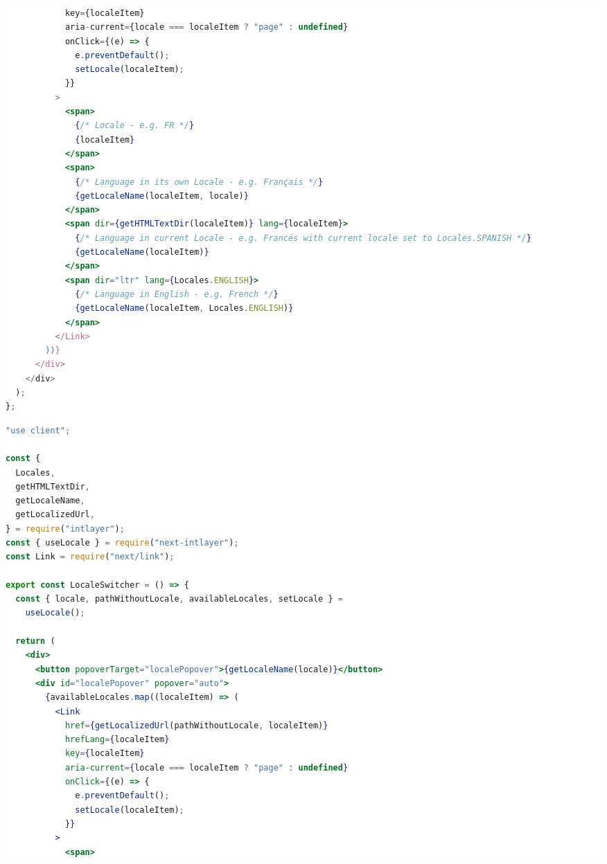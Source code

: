 ```jsx fileName="src/components/LocaleSwitcher.msx" codeFormat="esm"
            key={localeItem}
            aria-current={locale === localeItem ? "page" : undefined}
            onClick={(e) => {
              e.preventDefault();
              setLocale(localeItem);
            }}
          >
            <span>
              {/* Locale - e.g. FR */}
              {localeItem}
            </span>
            <span>
              {/* Language in its own Locale - e.g. Français */}
              {getLocaleName(localeItem, locale)}
            </span>
            <span dir={getHTMLTextDir(localeItem)} lang={localeItem}>
              {/* Language in current Locale - e.g. Francés with current locale set to Locales.SPANISH */}
              {getLocaleName(localeItem)}
            </span>
            <span dir="ltr" lang={Locales.ENGLISH}>
              {/* Language in English - e.g. French */}
              {getLocaleName(localeItem, Locales.ENGLISH)}
            </span>
          </Link>
        ))}
      </div>
    </div>
  );
};
```

```jsx fileName="src/components/LocaleSwitcher.csx" codeFormat="commonjs"
"use client";

const {
  Locales,
  getHTMLTextDir,
  getLocaleName,
  getLocalizedUrl,
} = require("intlayer");
const { useLocale } = require("next-intlayer");
const Link = require("next/link");

export const LocaleSwitcher = () => {
  const { locale, pathWithoutLocale, availableLocales, setLocale } =
    useLocale();

  return (
    <div>
      <button popoverTarget="localePopover">{getLocaleName(locale)}</button>
      <div id="localePopover" popover="auto">
        {availableLocales.map((localeItem) => (
          <Link
            href={getLocalizedUrl(pathWithoutLocale, localeItem)}
            hrefLang={localeItem}
            key={localeItem}
            aria-current={locale === localeItem ? "page" : undefined}
            onClick={(e) => {
              e.preventDefault();
              setLocale(localeItem);
            }}
          >
            <span>
```
